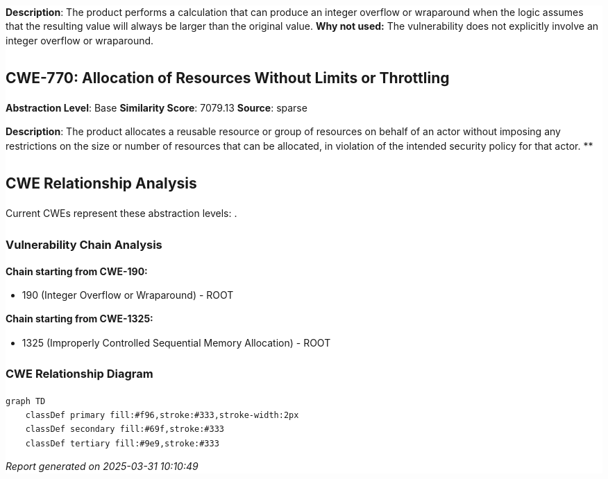 **Description**:
The product performs a calculation that can produce an integer overflow or wraparound when the logic assumes that the resulting value will always be larger than the original value.
**Why not used:** The vulnerability does not explicitly involve an integer overflow or wraparound.

## CWE-770: Allocation of Resources Without Limits or Throttling
**Abstraction Level**: Base
**Similarity Score**: 7079.13
**Source**: sparse

**Description**:
The product allocates a reusable resource or group of resources on behalf of an actor without imposing any restrictions on the size or number of resources that can be allocated, in violation of the intended security policy for that actor.
**


## CWE Relationship Analysis

Current CWEs represent these abstraction levels: .


### Vulnerability Chain Analysis

**Chain starting from CWE-190:**
- 190 (Integer Overflow or Wraparound) - ROOT


**Chain starting from CWE-1325:**
- 1325 (Improperly Controlled Sequential Memory Allocation) - ROOT



### CWE Relationship Diagram

```mermaid
graph TD
    classDef primary fill:#f96,stroke:#333,stroke-width:2px
    classDef secondary fill:#69f,stroke:#333
    classDef tertiary fill:#9e9,stroke:#333
```



*Report generated on 2025-03-31 10:10:49*
